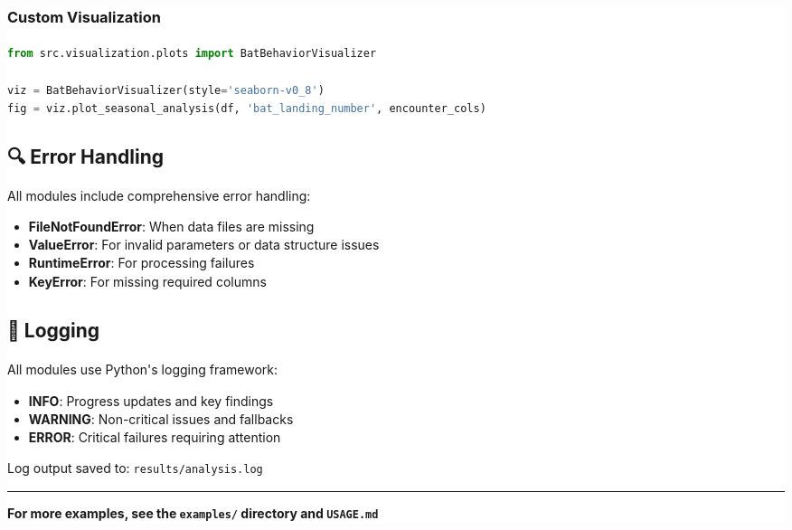 ### Custom Visualization
```python
from src.visualization.plots import BatBehaviorVisualizer

viz = BatBehaviorVisualizer(style='seaborn-v0_8')
fig = viz.plot_seasonal_analysis(df, 'bat_landing_number', encounter_cols)
```

## 🔍 Error Handling

All modules include comprehensive error handling:
- **FileNotFoundError**: When data files are missing
- **ValueError**: For invalid parameters or data structure issues  
- **RuntimeError**: For processing failures
- **KeyError**: For missing required columns

## 📝 Logging

All modules use Python's logging framework:
- **INFO**: Progress updates and key findings
- **WARNING**: Non-critical issues and fallbacks
- **ERROR**: Critical failures requiring attention

Log output saved to: `results/analysis.log`

---

**For more examples, see the `examples/` directory and `USAGE.md`**